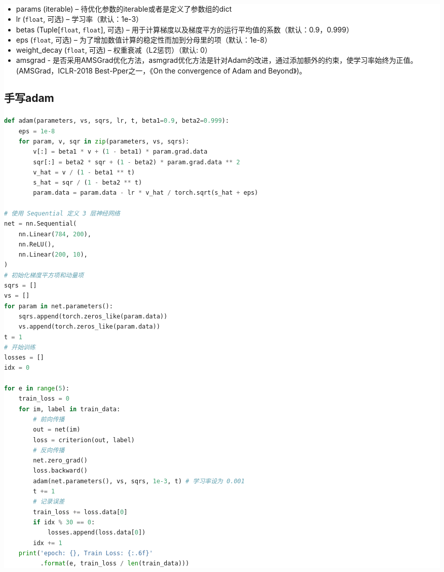 - params (iterable) – 待优化参数的iterable或者是定义了参数组的dict
- lr (`float`, 可选) – 学习率（默认：1e-3）
- betas (Tuple[`float`, `float`], 可选) – 用于计算梯度以及梯度平方的运行平均值的系数（默认：0.9，0.999）
- eps (`float`, 可选) – 为了增加数值计算的稳定性而加到分母里的项（默认：1e-8）
- weight_decay (`float`, 可选) – 权重衰减（L2惩罚）（默认: 0）
- amsgrad - 是否采用AMSGrad优化方法，asmgrad优化方法是针对Adam的改进，通过添加额外的约束，使学习率始终为正值。(AMSGrad，ICLR-2018 Best-Pper之一，《On the convergence of Adam and Beyond》)。

## 手写adam

```python
def adam(parameters, vs, sqrs, lr, t, beta1=0.9, beta2=0.999):
    eps = 1e-8
    for param, v, sqr in zip(parameters, vs, sqrs):
        v[:] = beta1 * v + (1 - beta1) * param.grad.data
        sqr[:] = beta2 * sqr + (1 - beta2) * param.grad.data ** 2
        v_hat = v / (1 - beta1 ** t)
        s_hat = sqr / (1 - beta2 ** t)
        param.data = param.data - lr * v_hat / torch.sqrt(s_hat + eps)

# 使用 Sequential 定义 3 层神经网络
net = nn.Sequential(
    nn.Linear(784, 200),
    nn.ReLU(),
    nn.Linear(200, 10),
)
# 初始化梯度平方项和动量项
sqrs = []
vs = []
for param in net.parameters():
    sqrs.append(torch.zeros_like(param.data))
    vs.append(torch.zeros_like(param.data))
t = 1
# 开始训练
losses = []
idx = 0
        
for e in range(5):
    train_loss = 0
    for im, label in train_data:
        # 前向传播
        out = net(im)
        loss = criterion(out, label)
        # 反向传播
        net.zero_grad()
        loss.backward()
        adam(net.parameters(), vs, sqrs, 1e-3, t) # 学习率设为 0.001
        t += 1
        # 记录误差
        train_loss += loss.data[0]
        if idx % 30 == 0:
            losses.append(loss.data[0])
        idx += 1
    print('epoch: {}, Train Loss: {:.6f}'
          .format(e, train_loss / len(train_data)))
```
